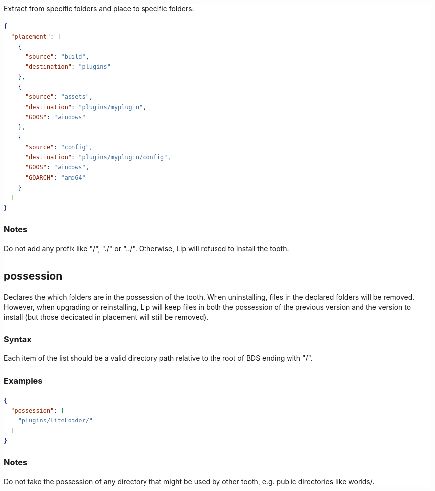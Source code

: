 Extract from specific folders and place to specific folders:

```json
{
  "placement": [
    {
      "source": "build",
      "destination": "plugins"
    },
    {
      "source": "assets",
      "destination": "plugins/myplugin",
      "GOOS": "windows"
    },
    {
      "source": "config",
      "destination": "plugins/myplugin/config",
      "GOOS": "windows",
      "GOARCH": "amd64"
    }
  ]
}
```

### Notes

Do not add any prefix like "/", "./" or "../". Otherwise, Lip will refused to install the tooth.

## possession

Declares the which folders are in the possession of the tooth. When uninstalling, files in the declared folders will be removed. However, when upgrading or reinstalling, Lip will keep files in both the possession of the previous version and the version to install (but those dedicated in placement will still be removed).

### Syntax

Each item of the list should be a valid directory path relative to the root of BDS ending with "/".

### Examples

```json
{
  "possession": [
    "plugins/LiteLoader/"
  ]
}
```

### Notes

Do not take the possession of any directory that might be used by other tooth, e.g. public directories like worlds/.
